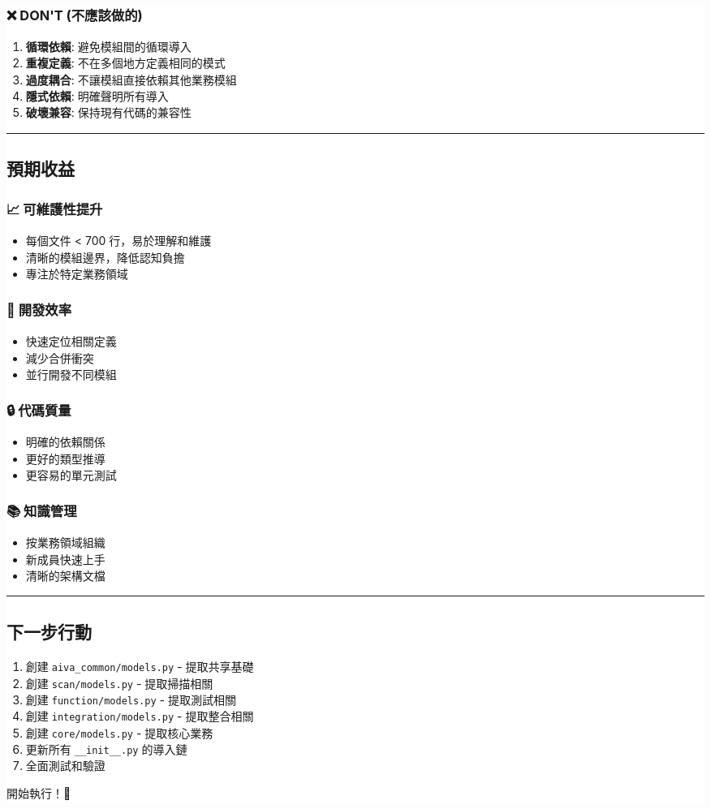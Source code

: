 ### ❌ DON'T (不應該做的)
1. **循環依賴**: 避免模組間的循環導入
2. **重複定義**: 不在多個地方定義相同的模式
3. **過度耦合**: 不讓模組直接依賴其他業務模組
4. **隱式依賴**: 明確聲明所有導入
5. **破壞兼容**: 保持現有代碼的兼容性

---

## 預期收益

### 📈 **可維護性提升**
- 每個文件 < 700 行，易於理解和維護
- 清晰的模組邊界，降低認知負擔
- 專注於特定業務領域

### 🚀 **開發效率**
- 快速定位相關定義
- 減少合併衝突
- 並行開發不同模組

### 🔒 **代碼質量**
- 明確的依賴關係
- 更好的類型推導
- 更容易的單元測試

### 📚 **知識管理**
- 按業務領域組織
- 新成員快速上手
- 清晰的架構文檔

---

## 下一步行動
1. 創建 `aiva_common/models.py` - 提取共享基礎
2. 創建 `scan/models.py` - 提取掃描相關
3. 創建 `function/models.py` - 提取測試相關
4. 創建 `integration/models.py` - 提取整合相關
5. 創建 `core/models.py` - 提取核心業務
6. 更新所有 `__init__.py` 的導入鏈
7. 全面測試和驗證

開始執行！🚀
